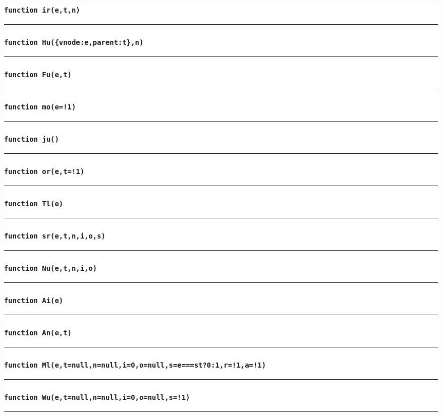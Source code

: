 
### `function ir(e,t,n)`

---

### `function Hu({vnode:e,parent:t},n)`

---

### `function Fu(e,t)`

---

### `function mo(e=!1)`

---

### `function ju()`

---

### `function or(e,t=!1)`

---

### `function Tl(e)`

---

### `function sr(e,t,n,i,o,s)`

---

### `function Nu(e,t,n,i,o)`

---

### `function Ai(e)`

---

### `function An(e,t)`

---

### `function Ml(e,t=null,n=null,i=0,o=null,s=e===st?0:1,r=!1,a=!1)`

---

### `function Wu(e,t=null,n=null,i=0,o=null,s=!1)`

---